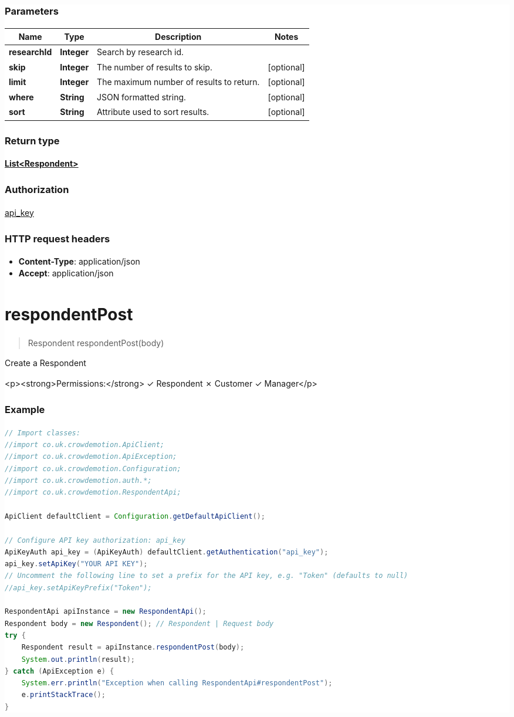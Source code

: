 ### Parameters

Name | Type | Description  | Notes
------------- | ------------- | ------------- | -------------
 **researchId** | **Integer**| Search by research id. |
 **skip** | **Integer**| The number of results to skip. | [optional]
 **limit** | **Integer**| The maximum number of results to return. | [optional]
 **where** | **String**| JSON formatted string. | [optional]
 **sort** | **String**| Attribute used to sort results. | [optional]

### Return type

[**List&lt;Respondent&gt;**](Respondent.md)

### Authorization

[api_key](../README.md#api_key)

### HTTP request headers

 - **Content-Type**: application/json
 - **Accept**: application/json

<a name="respondentPost"></a>
# **respondentPost**
> Respondent respondentPost(body)

Create a Respondent

&lt;p&gt;&lt;strong&gt;Permissions:&lt;/strong&gt; ✓ Respondent ✗ Customer ✓ Manager&lt;/p&gt;

### Example
```java
// Import classes:
//import co.uk.crowdemotion.ApiClient;
//import co.uk.crowdemotion.ApiException;
//import co.uk.crowdemotion.Configuration;
//import co.uk.crowdemotion.auth.*;
//import co.uk.crowdemotion.RespondentApi;

ApiClient defaultClient = Configuration.getDefaultApiClient();

// Configure API key authorization: api_key
ApiKeyAuth api_key = (ApiKeyAuth) defaultClient.getAuthentication("api_key");
api_key.setApiKey("YOUR API KEY");
// Uncomment the following line to set a prefix for the API key, e.g. "Token" (defaults to null)
//api_key.setApiKeyPrefix("Token");

RespondentApi apiInstance = new RespondentApi();
Respondent body = new Respondent(); // Respondent | Request body
try {
    Respondent result = apiInstance.respondentPost(body);
    System.out.println(result);
} catch (ApiException e) {
    System.err.println("Exception when calling RespondentApi#respondentPost");
    e.printStackTrace();
}
```
